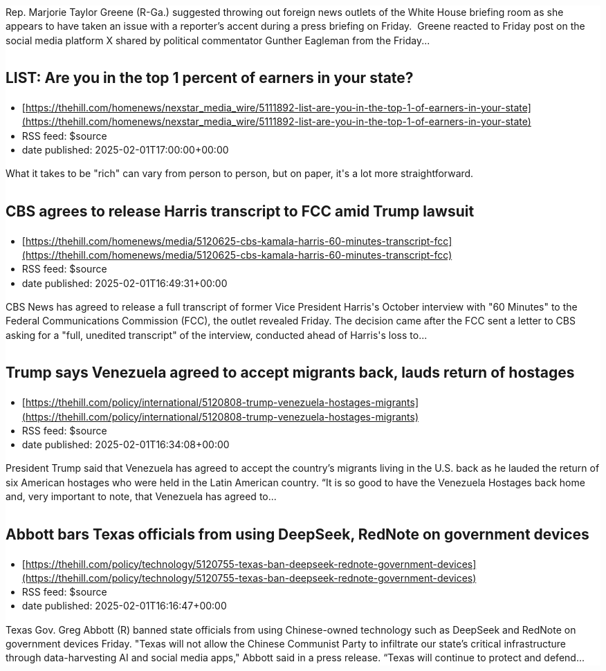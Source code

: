Rep. Marjorie Taylor Greene (R-Ga.) suggested throwing out foreign news outlets of the White House briefing room as she appears to have taken an issue with a reporter’s accent during a press briefing on Friday.  Greene reacted to Friday post on the social media platform X shared by political commentator Gunther Eagleman from the Friday...

## LIST: Are you in the top 1 percent of earners in your state?
 - [https://thehill.com/homenews/nexstar_media_wire/5111892-list-are-you-in-the-top-1-of-earners-in-your-state](https://thehill.com/homenews/nexstar_media_wire/5111892-list-are-you-in-the-top-1-of-earners-in-your-state)
 - RSS feed: $source
 - date published: 2025-02-01T17:00:00+00:00

What it takes to be "rich" can vary from person to person, but on paper, it's a lot more straightforward.

## CBS agrees to release Harris transcript to FCC amid Trump lawsuit
 - [https://thehill.com/homenews/media/5120625-cbs-kamala-harris-60-minutes-transcript-fcc](https://thehill.com/homenews/media/5120625-cbs-kamala-harris-60-minutes-transcript-fcc)
 - RSS feed: $source
 - date published: 2025-02-01T16:49:31+00:00

CBS News has agreed to release a full transcript of former Vice President Harris's October interview with "60 Minutes" to the Federal Communications Commission (FCC), the outlet revealed Friday. The decision came after the FCC sent a letter to CBS asking for a "full, unedited transcript" of the interview, conducted ahead of Harris's loss to...

## Trump says Venezuela agreed to accept migrants back, lauds return of hostages
 - [https://thehill.com/policy/international/5120808-trump-venezuela-hostages-migrants](https://thehill.com/policy/international/5120808-trump-venezuela-hostages-migrants)
 - RSS feed: $source
 - date published: 2025-02-01T16:34:08+00:00

President Trump said that Venezuela has agreed to accept the country’s migrants living in the U.S. back as he lauded the return of six American hostages who were held in the Latin American country.  “It is so good to have the Venezuela Hostages back home and, very important to note, that Venezuela has agreed to...

## Abbott bars Texas officials from using DeepSeek, RedNote on government devices
 - [https://thehill.com/policy/technology/5120755-texas-ban-deepseek-rednote-government-devices](https://thehill.com/policy/technology/5120755-texas-ban-deepseek-rednote-government-devices)
 - RSS feed: $source
 - date published: 2025-02-01T16:16:47+00:00

Texas Gov. Greg Abbott (R) banned state officials from using Chinese-owned technology such as DeepSeek and RedNote on government devices Friday. "Texas will not allow the Chinese Communist Party to infiltrate our state’s critical infrastructure through data-harvesting AI and social media apps," Abbott said in a press release. “Texas will continue to protect and defend...
